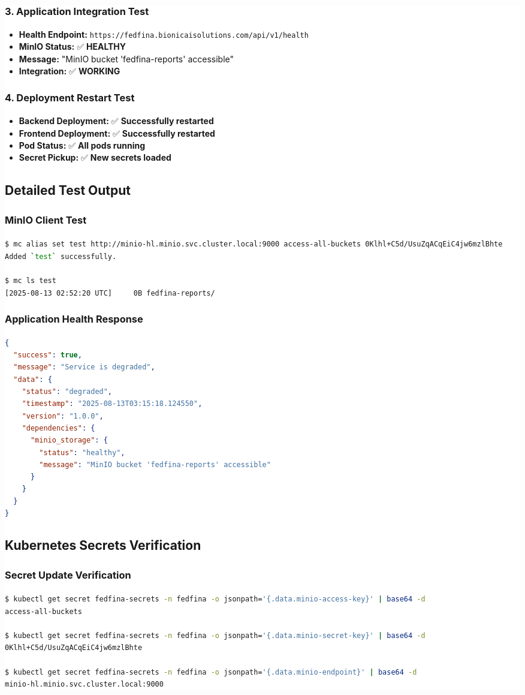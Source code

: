 ### 3. Application Integration Test
- **Health Endpoint:** `https://fedfina.bionicaisolutions.com/api/v1/health`
- **MinIO Status:** ✅ **HEALTHY**
- **Message:** "MinIO bucket 'fedfina-reports' accessible"
- **Integration:** ✅ **WORKING**

### 4. Deployment Restart Test
- **Backend Deployment:** ✅ **Successfully restarted**
- **Frontend Deployment:** ✅ **Successfully restarted**
- **Pod Status:** ✅ **All pods running**
- **Secret Pickup:** ✅ **New secrets loaded**

## Detailed Test Output

### MinIO Client Test
```bash
$ mc alias set test http://minio-hl.minio.svc.cluster.local:9000 access-all-buckets 0Klhl+C5d/UsuZqACqEiC4jw6mzlBhte
Added `test` successfully.

$ mc ls test
[2025-08-13 02:52:20 UTC]     0B fedfina-reports/
```

### Application Health Response
```json
{
  "success": true,
  "message": "Service is degraded",
  "data": {
    "status": "degraded",
    "timestamp": "2025-08-13T03:15:18.124550",
    "version": "1.0.0",
    "dependencies": {
      "minio_storage": {
        "status": "healthy",
        "message": "MinIO bucket 'fedfina-reports' accessible"
      }
    }
  }
}
```

## Kubernetes Secrets Verification

### Secret Update Verification
```bash
$ kubectl get secret fedfina-secrets -n fedfina -o jsonpath='{.data.minio-access-key}' | base64 -d
access-all-buckets

$ kubectl get secret fedfina-secrets -n fedfina -o jsonpath='{.data.minio-secret-key}' | base64 -d
0Klhl+C5d/UsuZqACqEiC4jw6mzlBhte

$ kubectl get secret fedfina-secrets -n fedfina -o jsonpath='{.data.minio-endpoint}' | base64 -d
minio-hl.minio.svc.cluster.local:9000
```
